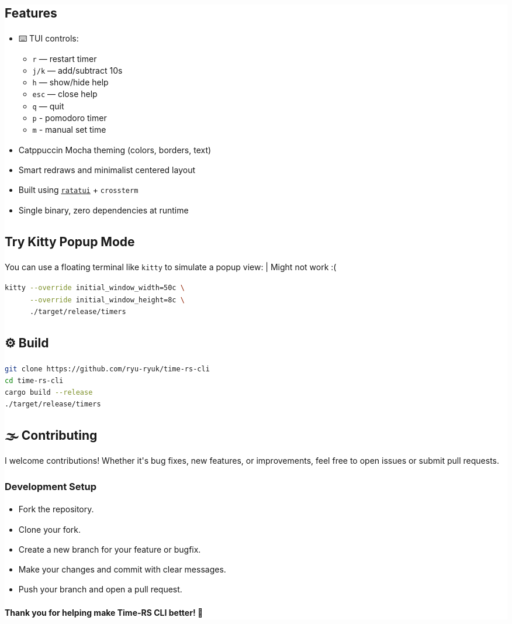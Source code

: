 ## Features

* ⌨️ TUI controls:
  - `r` — restart timer
  - `j/k` — add/subtract 10s
  - `h` — show/hide help
  - `esc` — close help
  - `q` — quit
  - `p` - pomodoro timer
  - `m` - manual set time

* Catppuccin Mocha theming (colors, borders, text)
* Smart redraws and minimalist centered layout
* Built using [`ratatui`](https://github.com/ratatui-org/ratatui) + `crossterm`
* Single binary, zero dependencies at runtime



## Try Kitty Popup Mode

You can use a floating terminal like `kitty` to simulate a popup view: | Might not work :(

```sh
kitty --override initial_window_width=50c \
      --override initial_window_height=8c \
      ./target/release/timers
```

## ⚙ Build 
```sh
git clone https://github.com/ryu-ryuk/time-rs-cli
cd time-rs-cli
cargo build --release
./target/release/timers
```

## 🌫 Contributing

I welcome contributions! Whether it's bug fixes, new features, or improvements, feel free to open issues or submit pull requests.

### Development Setup
 
* Fork the repository.

* Clone your fork.

* Create a new branch for your feature or bugfix.

* Make your changes and commit with clear messages.

* Push your branch and open a pull request.

#### Thank you for helping make Time-RS CLI better! 💜

